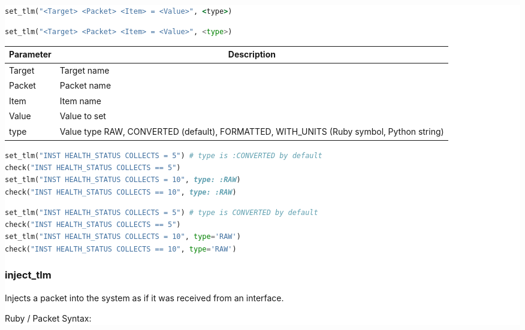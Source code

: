 <Tabs groupId="script-language">
<TabItem value="ruby" label="Ruby Syntax">

```ruby
set_tlm("<Target> <Packet> <Item> = <Value>", <type>)
```

</TabItem>

<TabItem value="python" label="Python Syntax">

```python
set_tlm("<Target> <Packet> <Item> = <Value>", <type>)
```

</TabItem>
</Tabs>

| Parameter | Description                                                                             |
| --------- | --------------------------------------------------------------------------------------- |
| Target    | Target name                                                                             |
| Packet    | Packet name                                                                             |
| Item      | Item name                                                                               |
| Value     | Value to set                                                                            |
| type      | Value type RAW, CONVERTED (default), FORMATTED, WITH_UNITS (Ruby symbol, Python string) |

<Tabs groupId="script-language">
<TabItem value="ruby" label="Ruby Example">

```ruby
set_tlm("INST HEALTH_STATUS COLLECTS = 5") # type is :CONVERTED by default
check("INST HEALTH_STATUS COLLECTS == 5")
set_tlm("INST HEALTH_STATUS COLLECTS = 10", type: :RAW)
check("INST HEALTH_STATUS COLLECTS == 10", type: :RAW)
```

</TabItem>

<TabItem value="python" label="Python Example">

```python
set_tlm("INST HEALTH_STATUS COLLECTS = 5") # type is CONVERTED by default
check("INST HEALTH_STATUS COLLECTS == 5")
set_tlm("INST HEALTH_STATUS COLLECTS = 10", type='RAW')
check("INST HEALTH_STATUS COLLECTS == 10", type='RAW')
```

</TabItem>
</Tabs>

### inject_tlm

Injects a packet into the system as if it was received from an interface.

Ruby / Packet Syntax:
